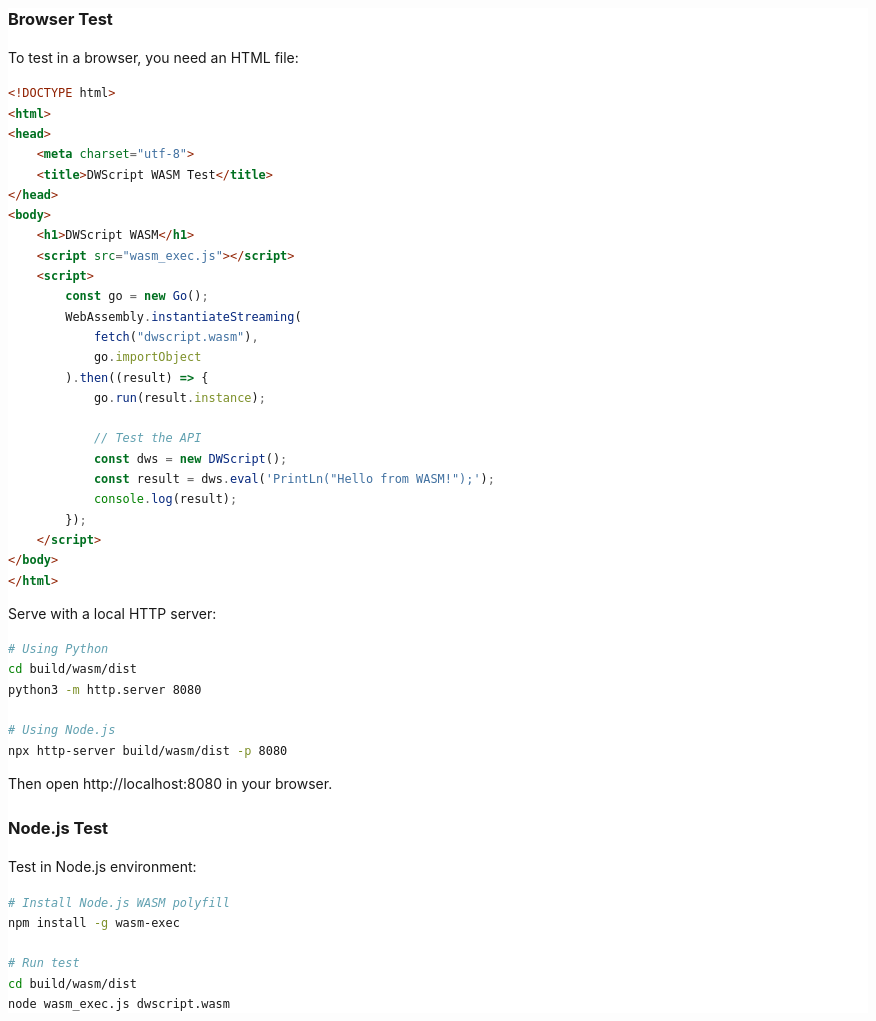 ### Browser Test

To test in a browser, you need an HTML file:

```html
<!DOCTYPE html>
<html>
<head>
    <meta charset="utf-8">
    <title>DWScript WASM Test</title>
</head>
<body>
    <h1>DWScript WASM</h1>
    <script src="wasm_exec.js"></script>
    <script>
        const go = new Go();
        WebAssembly.instantiateStreaming(
            fetch("dwscript.wasm"),
            go.importObject
        ).then((result) => {
            go.run(result.instance);

            // Test the API
            const dws = new DWScript();
            const result = dws.eval('PrintLn("Hello from WASM!");');
            console.log(result);
        });
    </script>
</body>
</html>
```

Serve with a local HTTP server:

```bash
# Using Python
cd build/wasm/dist
python3 -m http.server 8080

# Using Node.js
npx http-server build/wasm/dist -p 8080
```

Then open http://localhost:8080 in your browser.

### Node.js Test

Test in Node.js environment:

```bash
# Install Node.js WASM polyfill
npm install -g wasm-exec

# Run test
cd build/wasm/dist
node wasm_exec.js dwscript.wasm
```
